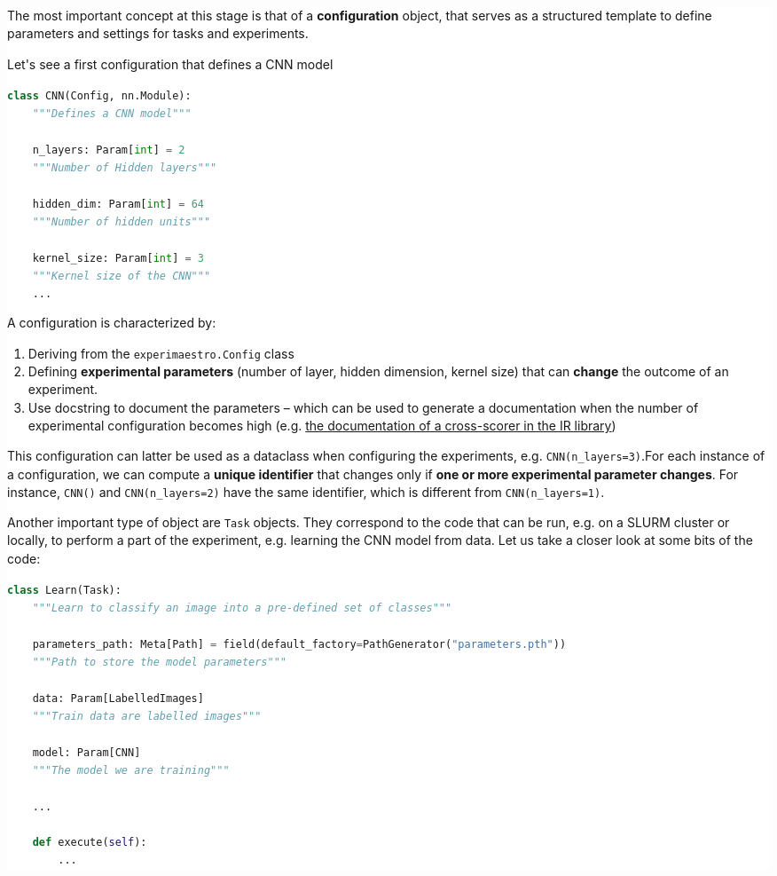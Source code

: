 The most important concept at this stage is that of a **configuration** object,
that serves as a structured template to define parameters and settings for tasks
and experiments.

Let's see a first configuration that defines a CNN model

```py
class CNN(Config, nn.Module):
    """Defines a CNN model"""

    n_layers: Param[int] = 2
    """Number of Hidden layers"""

    hidden_dim: Param[int] = 64
    """Number of hidden units"""

    kernel_size: Param[int] = 3
    """Kernel size of the CNN"""
	...
```

A configuration is characterized by:

1. Deriving from the `experimaestro.Config` class
2. Defining **experimental parameters** (number of layer, hidden dimension, kernel size) that can **change** the outcome of an experiment.
3. Use docstring to document the parameters – which can be used to generate a
   documentation when the number of experimental configuration becomes high (e.g. [the documentation of a cross-scorer in the IR library](https://experimaestro-ir.readthedocs.io/en/latest/neural.html#xpmir.neural.cross.CrossScorer))

This configuration can latter be used as a dataclass when configuring the
experiments, e.g. `CNN(n_layers=3)`.For each instance of a configuration, we can
compute a **unique identifier** that changes only if **one or more experimental
parameter changes**. For instance, `CNN()` and `CNN(n_layers=2)` have the same
identifier, which is different from `CNN(n_layers=1)`.


Another important type of object are `Task` objects. They correspond to the code that can be run, e.g. on a SLURM cluster or locally, to perform a part of the experiment, e.g. learning the CNN model from data. Let us take a closer look at some bits of the code:

```py
class Learn(Task):
    """Learn to classify an image into a pre-defined set of classes"""

    parameters_path: Meta[Path] = field(default_factory=PathGenerator("parameters.pth"))
    """Path to store the model parameters"""

    data: Param[LabelledImages]
    """Train data are labelled images"""

    model: Param[CNN]
    """The model we are training"""

	...

	def execute(self):
		...
```
